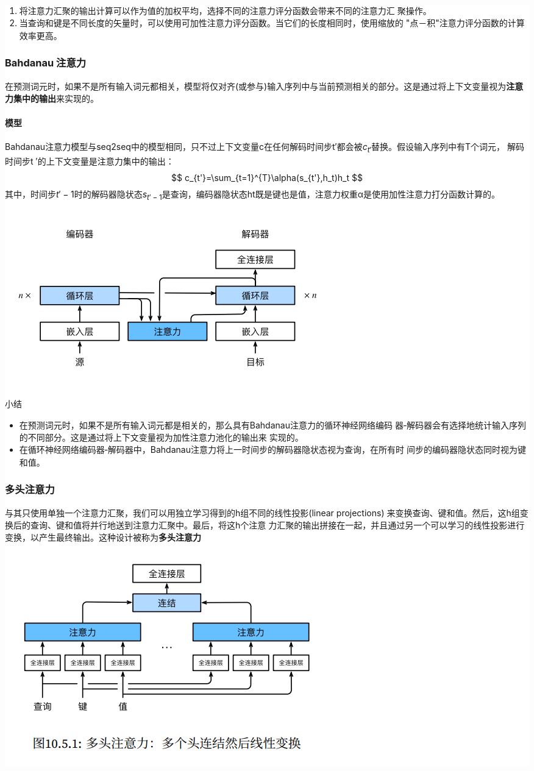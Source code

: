 1. 将注意力汇聚的输出计算可以作为值的加权平均，选择不同的注意力评分函数会带来不同的注意力汇 聚操作。 
2. 当查询和键是不同长度的矢量时，可以使用可加性注意力评分函数。当它们的长度相同时，使用缩放的 "点－积"注意力评分函数的计算效率更高。

### Bahdanau 注意力

在预测词元时，如果不是所有输入词元都相关，模型将仅对齐(或参与)输入序列中与当前预测相关的部分。这是通过将上下文变量视为**注意力集中的输出**来实现的。

#### 模型

Bahdanau注意力模型与seq2seq中的模型相同，只不过上下文变量c在任何解码时间步t′都会被$c_{t′}$替换。假设输入序列中有T个词元， 解码时间步t ′的上下文变量是注意力集中的输出：
$$
c_{t'}=\sum_{t=1}^{T}\alpha(s_{t'},h_t)h_t
$$
其中，时间步${t′−1}$时的解码器隐状态$s_{t ′−1}$是查询，编码器隐状态ht既是键也是值，注意力权重α是使用加性注意力打分函数计算的。

![image-20240429133756710](.\typora-user-images\image-20240429133756710.png)

小结 

- 在预测词元时，如果不是所有输入词元都是相关的，那么具有Bahdanau注意力的循环神经网络编码 器‐解码器会有选择地统计输入序列的不同部分。这是通过将上下文变量视为加性注意力池化的输出来 实现的。 
- 在循环神经网络编码器‐解码器中，Bahdanau注意力将上一时间步的解码器隐状态视为查询，在所有时 间步的编码器隐状态同时视为键和值。

### 多头注意力

与其只使用单独一个注意力汇聚，我们可以用独立学习得到的h组不同的线性投影(linear projections) 来变换查询、键和值。然后，这h组变换后的查询、键和值将并行地送到注意力汇聚中。最后，将这h个注意 力汇聚的输出拼接在一起，并且通过另一个可以学习的线性投影进行变换，以产生最终输出。这种设计被称为**多头注意力**

![image-20240429144243556](.\typora-user-images\image-20240429144243556.png)
